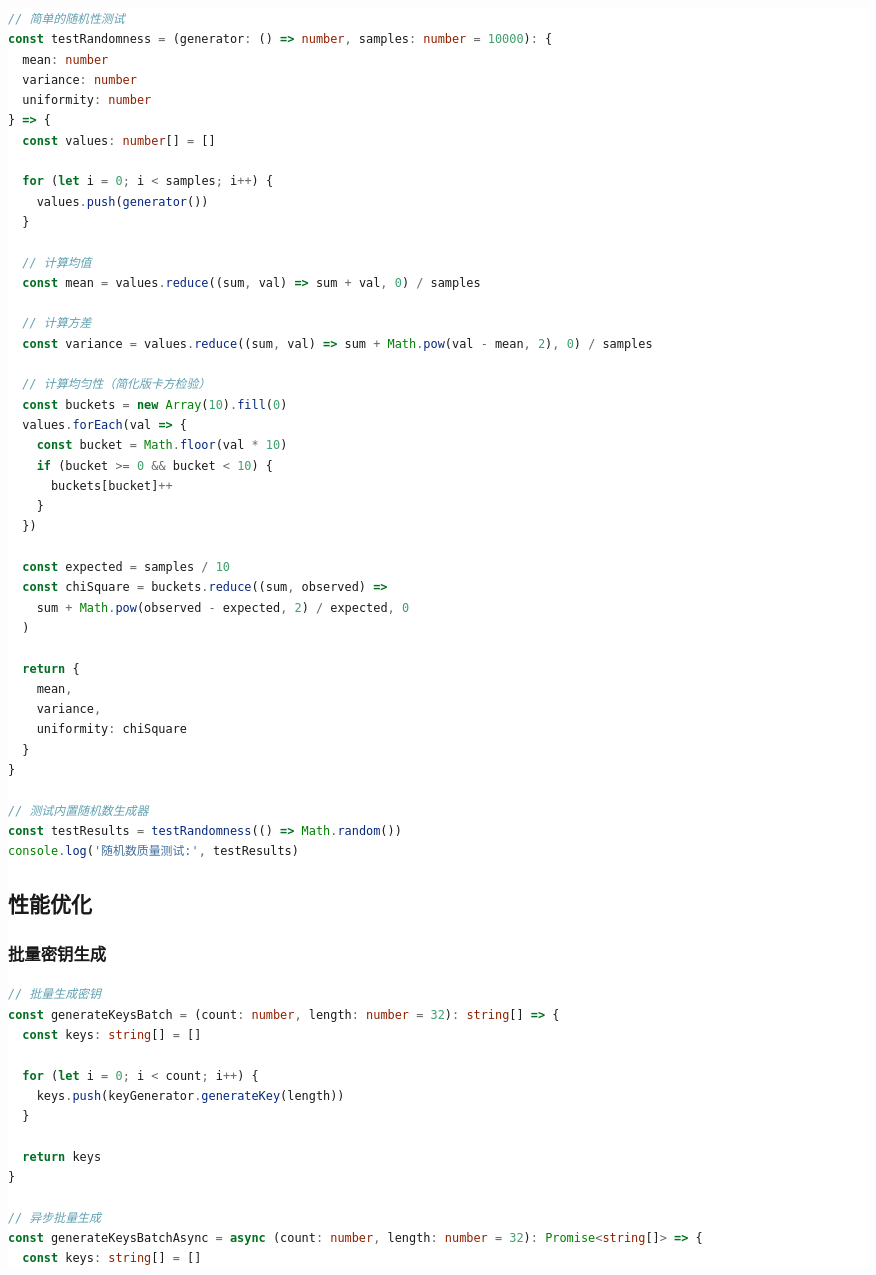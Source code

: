 ```typescript
// 简单的随机性测试
const testRandomness = (generator: () => number, samples: number = 10000): {
  mean: number
  variance: number
  uniformity: number
} => {
  const values: number[] = []
  
  for (let i = 0; i < samples; i++) {
    values.push(generator())
  }
  
  // 计算均值
  const mean = values.reduce((sum, val) => sum + val, 0) / samples
  
  // 计算方差
  const variance = values.reduce((sum, val) => sum + Math.pow(val - mean, 2), 0) / samples
  
  // 计算均匀性（简化版卡方检验）
  const buckets = new Array(10).fill(0)
  values.forEach(val => {
    const bucket = Math.floor(val * 10)
    if (bucket >= 0 && bucket < 10) {
      buckets[bucket]++
    }
  })
  
  const expected = samples / 10
  const chiSquare = buckets.reduce((sum, observed) => 
    sum + Math.pow(observed - expected, 2) / expected, 0
  )
  
  return {
    mean,
    variance,
    uniformity: chiSquare
  }
}

// 测试内置随机数生成器
const testResults = testRandomness(() => Math.random())
console.log('随机数质量测试:', testResults)
```

## 性能优化

### 批量密钥生成

```typescript
// 批量生成密钥
const generateKeysBatch = (count: number, length: number = 32): string[] => {
  const keys: string[] = []
  
  for (let i = 0; i < count; i++) {
    keys.push(keyGenerator.generateKey(length))
  }
  
  return keys
}

// 异步批量生成
const generateKeysBatchAsync = async (count: number, length: number = 32): Promise<string[]> => {
  const keys: string[] = []
```